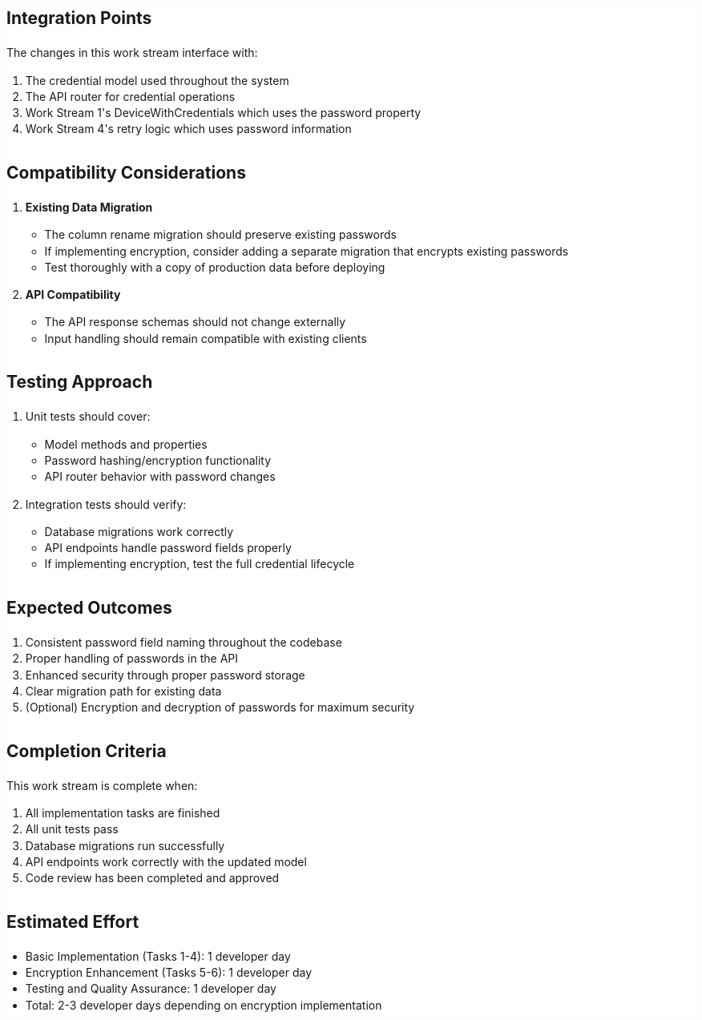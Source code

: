 ## Integration Points

The changes in this work stream interface with:
1. The credential model used throughout the system
2. The API router for credential operations
3. Work Stream 1's DeviceWithCredentials which uses the password property
4. Work Stream 4's retry logic which uses password information

## Compatibility Considerations

1. **Existing Data Migration**
   - The column rename migration should preserve existing passwords
   - If implementing encryption, consider adding a separate migration that encrypts existing passwords
   - Test thoroughly with a copy of production data before deploying

2. **API Compatibility**
   - The API response schemas should not change externally
   - Input handling should remain compatible with existing clients

## Testing Approach

1. Unit tests should cover:
   - Model methods and properties
   - Password hashing/encryption functionality
   - API router behavior with password changes

2. Integration tests should verify:
   - Database migrations work correctly
   - API endpoints handle password fields properly
   - If implementing encryption, test the full credential lifecycle

## Expected Outcomes

1. Consistent password field naming throughout the codebase
2. Proper handling of passwords in the API
3. Enhanced security through proper password storage
4. Clear migration path for existing data
5. (Optional) Encryption and decryption of passwords for maximum security

## Completion Criteria

This work stream is complete when:
1. All implementation tasks are finished
2. All unit tests pass
3. Database migrations run successfully
4. API endpoints work correctly with the updated model
5. Code review has been completed and approved

## Estimated Effort

- Basic Implementation (Tasks 1-4): 1 developer day
- Encryption Enhancement (Tasks 5-6): 1 developer day
- Testing and Quality Assurance: 1 developer day
- Total: 2-3 developer days depending on encryption implementation 
